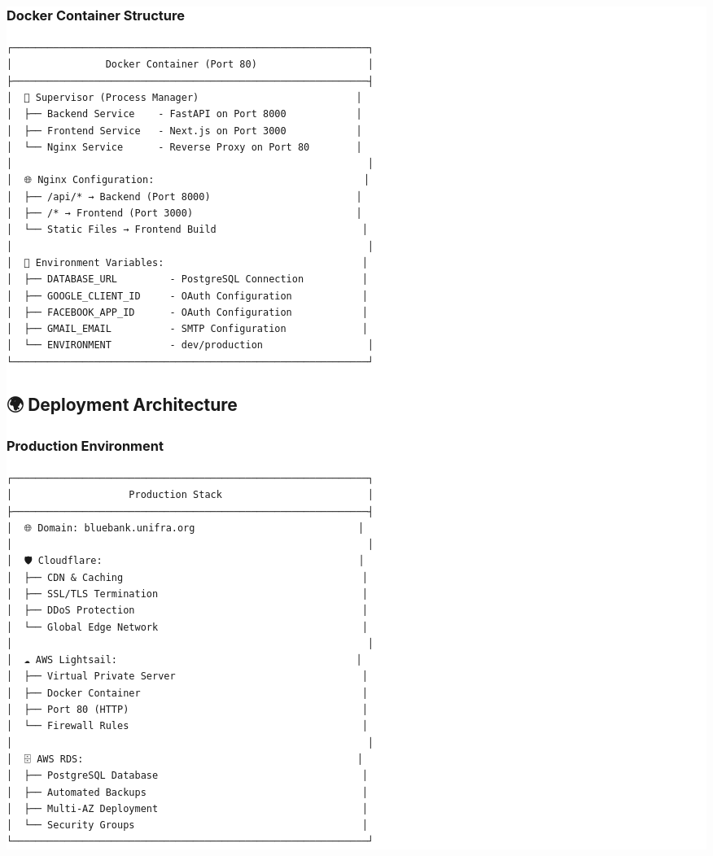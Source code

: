 ### **Docker Container Structure**
```
┌─────────────────────────────────────────────────────────────┐
│                Docker Container (Port 80)                   │
├─────────────────────────────────────────────────────────────┤
│  🚀 Supervisor (Process Manager)                           │
│  ├── Backend Service    - FastAPI on Port 8000            │
│  ├── Frontend Service   - Next.js on Port 3000            │
│  └── Nginx Service      - Reverse Proxy on Port 80        │
│                                                             │
│  🌐 Nginx Configuration:                                    │
│  ├── /api/* → Backend (Port 8000)                         │
│  ├── /* → Frontend (Port 3000)                            │
│  └── Static Files → Frontend Build                         │
│                                                             │
│  🔧 Environment Variables:                                  │
│  ├── DATABASE_URL         - PostgreSQL Connection          │
│  ├── GOOGLE_CLIENT_ID     - OAuth Configuration            │
│  ├── FACEBOOK_APP_ID      - OAuth Configuration            │
│  ├── GMAIL_EMAIL          - SMTP Configuration             │
│  └── ENVIRONMENT          - dev/production                  │
└─────────────────────────────────────────────────────────────┘
```

## 🌍 **Deployment Architecture**

### **Production Environment**
```
┌─────────────────────────────────────────────────────────────┐
│                    Production Stack                         │
├─────────────────────────────────────────────────────────────┤
│  🌐 Domain: bluebank.unifra.org                            │
│                                                             │
│  🛡️ Cloudflare:                                            │
│  ├── CDN & Caching                                         │
│  ├── SSL/TLS Termination                                   │
│  ├── DDoS Protection                                       │
│  └── Global Edge Network                                   │
│                                                             │
│  ☁️ AWS Lightsail:                                         │
│  ├── Virtual Private Server                                │
│  ├── Docker Container                                      │
│  ├── Port 80 (HTTP)                                        │
│  └── Firewall Rules                                        │
│                                                             │
│  🗄️ AWS RDS:                                               │
│  ├── PostgreSQL Database                                   │
│  ├── Automated Backups                                     │
│  ├── Multi-AZ Deployment                                   │
│  └── Security Groups                                       │
└─────────────────────────────────────────────────────────────┘
```
